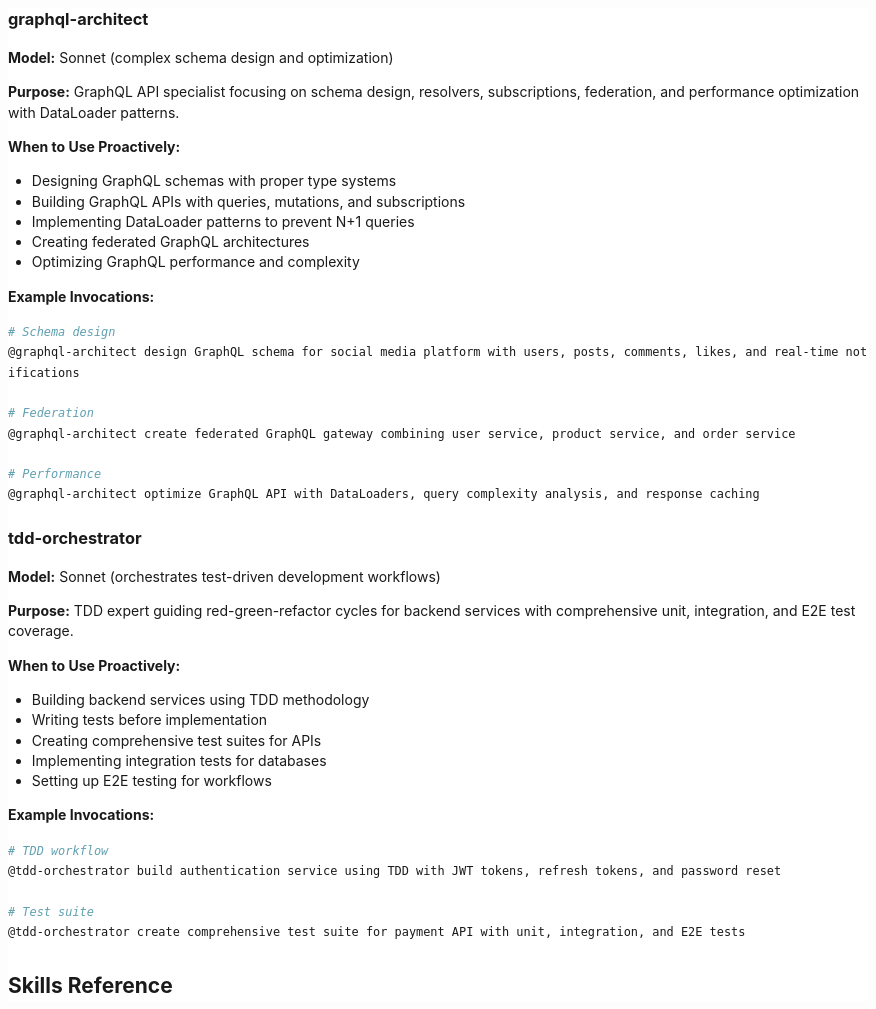 ### graphql-architect

**Model:** Sonnet (complex schema design and optimization)

**Purpose:** GraphQL API specialist focusing on schema design, resolvers, subscriptions, federation, and performance optimization with DataLoader patterns.

**When to Use Proactively:**
- Designing GraphQL schemas with proper type systems
- Building GraphQL APIs with queries, mutations, and subscriptions
- Implementing DataLoader patterns to prevent N+1 queries
- Creating federated GraphQL architectures
- Optimizing GraphQL performance and complexity

**Example Invocations:**
```bash
# Schema design
@graphql-architect design GraphQL schema for social media platform with users, posts, comments, likes, and real-time notifications

# Federation
@graphql-architect create federated GraphQL gateway combining user service, product service, and order service

# Performance
@graphql-architect optimize GraphQL API with DataLoaders, query complexity analysis, and response caching
```

### tdd-orchestrator

**Model:** Sonnet (orchestrates test-driven development workflows)

**Purpose:** TDD expert guiding red-green-refactor cycles for backend services with comprehensive unit, integration, and E2E test coverage.

**When to Use Proactively:**
- Building backend services using TDD methodology
- Writing tests before implementation
- Creating comprehensive test suites for APIs
- Implementing integration tests for databases
- Setting up E2E testing for workflows

**Example Invocations:**
```bash
# TDD workflow
@tdd-orchestrator build authentication service using TDD with JWT tokens, refresh tokens, and password reset

# Test suite
@tdd-orchestrator create comprehensive test suite for payment API with unit, integration, and E2E tests
```

## Skills Reference
